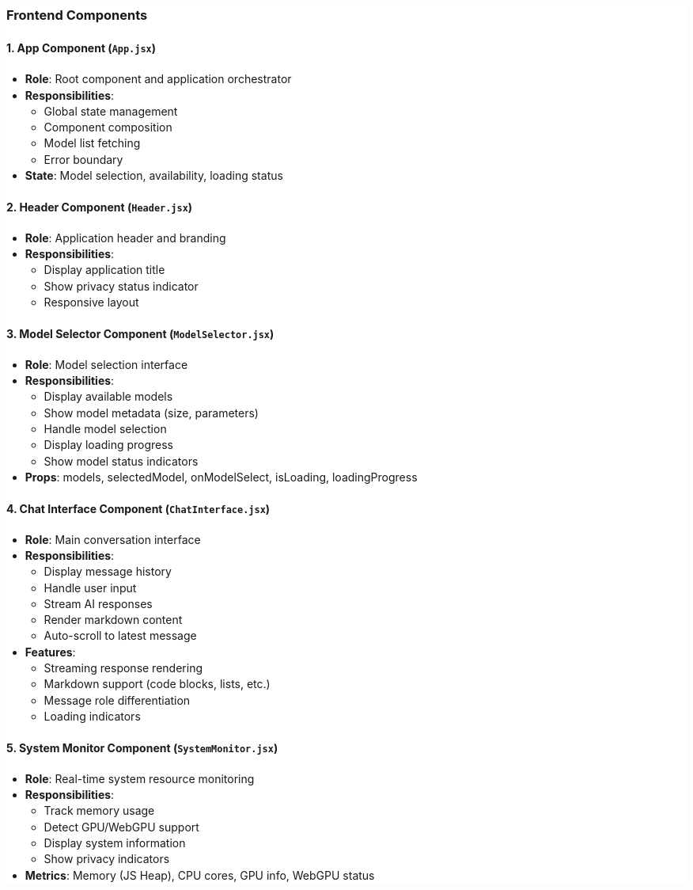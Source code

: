 ### Frontend Components

#### 1. App Component (`App.jsx`)
- **Role**: Root component and application orchestrator
- **Responsibilities**:
  - Global state management
  - Component composition
  - Model list fetching
  - Error boundary
- **State**: Model selection, availability, loading status

#### 2. Header Component (`Header.jsx`)
- **Role**: Application header and branding
- **Responsibilities**:
  - Display application title
  - Show privacy status indicator
  - Responsive layout

#### 3. Model Selector Component (`ModelSelector.jsx`)
- **Role**: Model selection interface
- **Responsibilities**:
  - Display available models
  - Show model metadata (size, parameters)
  - Handle model selection
  - Display loading progress
  - Show model status indicators
- **Props**: models, selectedModel, onModelSelect, isLoading, loadingProgress

#### 4. Chat Interface Component (`ChatInterface.jsx`)
- **Role**: Main conversation interface
- **Responsibilities**:
  - Display message history
  - Handle user input
  - Stream AI responses
  - Render markdown content
  - Auto-scroll to latest message
- **Features**:
  - Streaming response rendering
  - Markdown support (code blocks, lists, etc.)
  - Message role differentiation
  - Loading indicators

#### 5. System Monitor Component (`SystemMonitor.jsx`)
- **Role**: Real-time system resource monitoring
- **Responsibilities**:
  - Track memory usage
  - Detect GPU/WebGPU support
  - Display system information
  - Show privacy indicators
- **Metrics**: Memory (JS Heap), CPU cores, GPU info, WebGPU status

